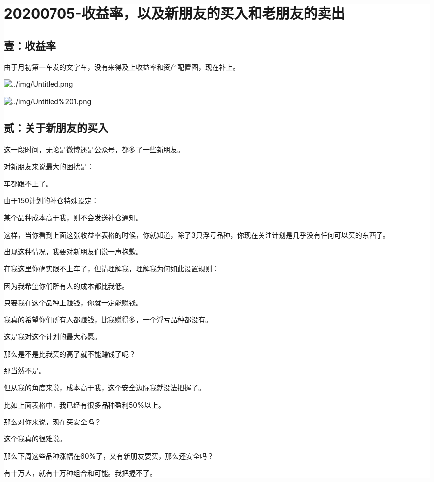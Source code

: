 # 20200705-收益率，以及新朋友的买入和老朋友的卖出



## 壹：收益率



由于月初第一车发的文字车，没有来得及上收益率和资产配置图，现在补上。

![../img/Untitled.png](../img/20200705-1.png)

![../img/Untitled%201.png](../img/20200705-2.png)





## 贰：关于新朋友的买入

这一段时间，无论是微博还是公众号，都多了一些新朋友。

对新朋友来说最大的困扰是：

车都跟不上了。



由于150计划的补仓特殊设定：

某个品种成本高于我，则不会发送补仓通知。

这样，当你看到上面这张收益率表格的时候，你就知道，除了3只浮亏品种，你现在关注计划是几乎没有任何可以买的东西了。

出现这种情况，我要对新朋友们说一声抱歉。

在我这里你确实跟不上车了，但请理解我，理解我为何如此设置规则：

因为我希望你们所有人的成本都比我低。

只要我在这个品种上赚钱，你就一定能赚钱。

我真的希望你们所有人都赚钱，比我赚得多，一个浮亏品种都没有。

这是我对这个计划的最大心愿。



那么是不是比我买的高了就不能赚钱了呢？

那当然不是。

但从我的角度来说，成本高于我，这个安全边际我就没法把握了。

比如上面表格中，我已经有很多品种盈利50%以上。

那么对你来说，现在买安全吗？

这个我真的很难说。

那么下周这些品种涨幅在60%了，又有新朋友要买，那么还安全吗？

有十万人，就有十万种组合和可能。我把握不了。
